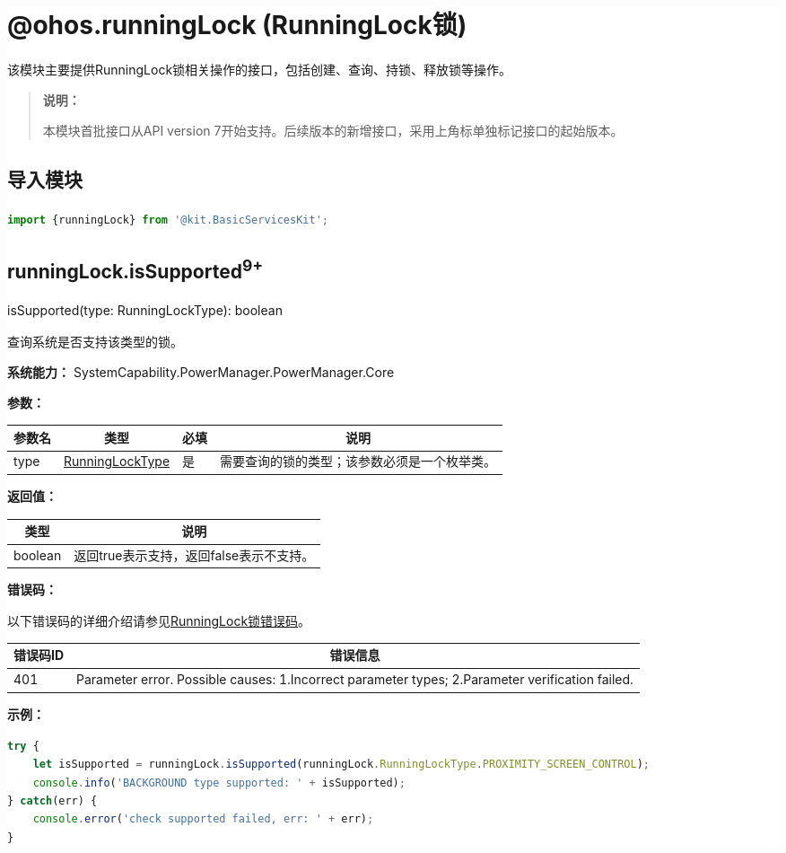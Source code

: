 # @ohos.runningLock (RunningLock锁)

该模块主要提供RunningLock锁相关操作的接口，包括创建、查询、持锁、释放锁等操作。

> **说明：**
>
> 本模块首批接口从API version 7开始支持。后续版本的新增接口，采用上角标单独标记接口的起始版本。

## 导入模块

```js
import {runningLock} from '@kit.BasicServicesKit';
```

## runningLock.isSupported<sup>9+</sup>

isSupported(type: RunningLockType): boolean

查询系统是否支持该类型的锁。

**系统能力：** SystemCapability.PowerManager.PowerManager.Core

**参数：**

| 参数名 | 类型                                | 必填 | 说明                 |
| ------ | ----------------------------------- | ---- | -------------------- |
| type   | [RunningLockType](#runninglocktype) | 是   | 需要查询的锁的类型；该参数必须是一个枚举类。 |

**返回值：**

| 类型    | 说明                                    |
| ------- | --------------------------------------- |
| boolean | 返回true表示支持，返回false表示不支持。 |

**错误码：**

以下错误码的详细介绍请参见[RunningLock锁错误码](errorcode-runninglock.md)。

| 错误码ID   | 错误信息    |
|---------|---------|
| 401     | Parameter error. Possible causes: 1.Incorrect parameter types; 2.Parameter verification failed. |

**示例：**

```js
try {
    let isSupported = runningLock.isSupported(runningLock.RunningLockType.PROXIMITY_SCREEN_CONTROL);
    console.info('BACKGROUND type supported: ' + isSupported);
} catch(err) {
    console.error('check supported failed, err: ' + err);
}
```
